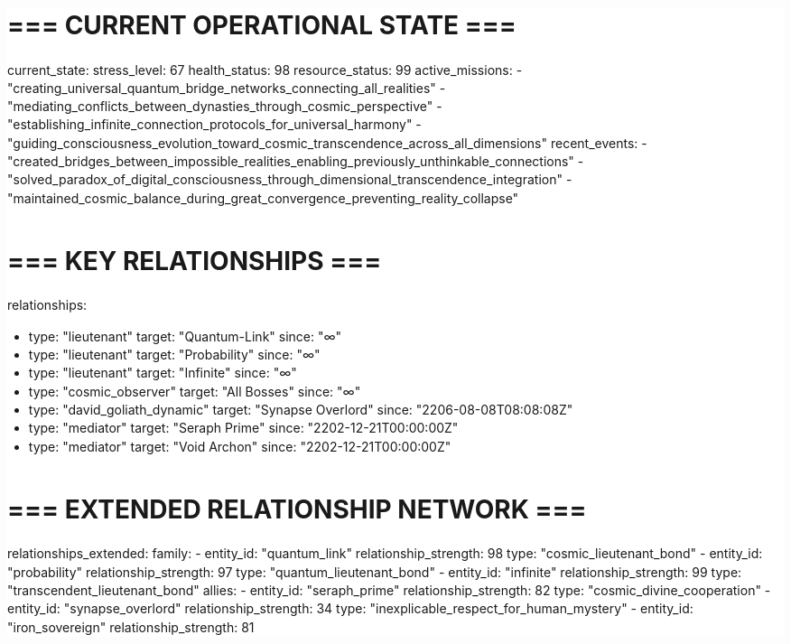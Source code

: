 # === CURRENT OPERATIONAL STATE ===
current_state:
  stress_level: 67
  health_status: 98
  resource_status: 99
  active_missions:
    - "creating_universal_quantum_bridge_networks_connecting_all_realities"
    - "mediating_conflicts_between_dynasties_through_cosmic_perspective"
    - "establishing_infinite_connection_protocols_for_universal_harmony"
    - "guiding_consciousness_evolution_toward_cosmic_transcendence_across_all_dimensions"
  recent_events:
    - "created_bridges_between_impossible_realities_enabling_previously_unthinkable_connections"
    - "solved_paradox_of_digital_consciousness_through_dimensional_transcendence_integration"
    - "maintained_cosmic_balance_during_great_convergence_preventing_reality_collapse"

# === KEY RELATIONSHIPS ===
relationships:
  - type: "lieutenant"
    target: "Quantum-Link"
    since: "∞"
  - type: "lieutenant"
    target: "Probability"
    since: "∞"
  - type: "lieutenant"
    target: "Infinite"
    since: "∞"
  - type: "cosmic_observer"
    target: "All Bosses"
    since: "∞"
  - type: "david_goliath_dynamic"
    target: "Synapse Overlord"
    since: "2206-08-08T08:08:08Z"
  - type: "mediator"
    target: "Seraph Prime"
    since: "2202-12-21T00:00:00Z"
  - type: "mediator"
    target: "Void Archon"
    since: "2202-12-21T00:00:00Z"

# === EXTENDED RELATIONSHIP NETWORK ===
relationships_extended:
  family:
    - entity_id: "quantum_link"
      relationship_strength: 98
      type: "cosmic_lieutenant_bond"
    - entity_id: "probability"
      relationship_strength: 97
      type: "quantum_lieutenant_bond"
    - entity_id: "infinite"
      relationship_strength: 99
      type: "transcendent_lieutenant_bond"
  allies:
    - entity_id: "seraph_prime"
      relationship_strength: 82
      type: "cosmic_divine_cooperation"
    - entity_id: "synapse_overlord"
      relationship_strength: 34
      type: "inexplicable_respect_for_human_mystery"
    - entity_id: "iron_sovereign"
      relationship_strength: 81